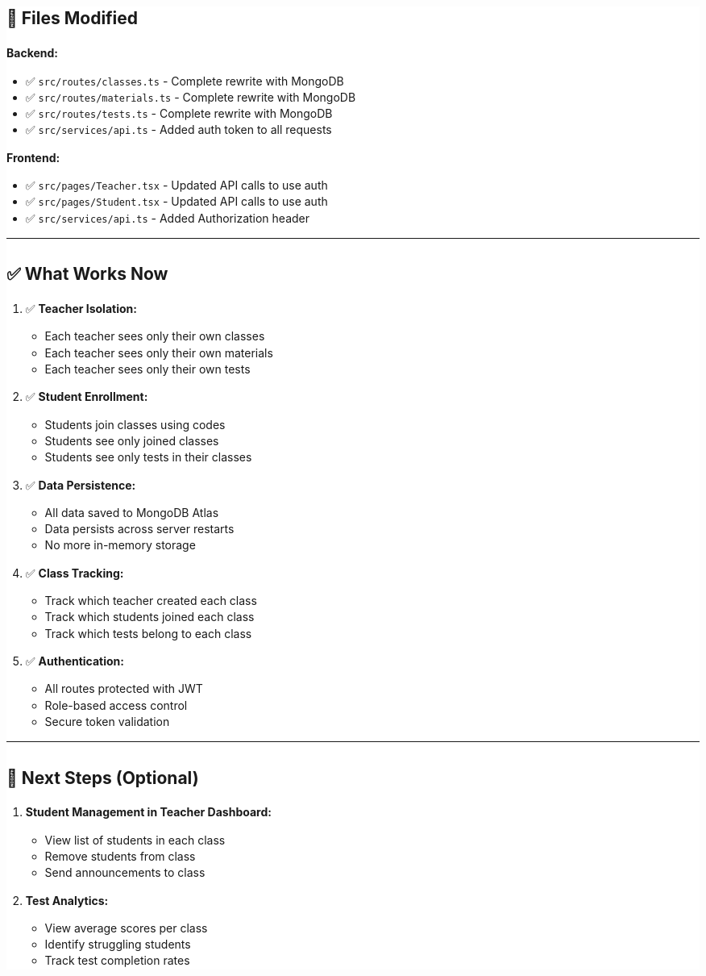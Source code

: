 
## 📁 Files Modified

**Backend:**
- ✅ `src/routes/classes.ts` - Complete rewrite with MongoDB
- ✅ `src/routes/materials.ts` - Complete rewrite with MongoDB
- ✅ `src/routes/tests.ts` - Complete rewrite with MongoDB
- ✅ `src/services/api.ts` - Added auth token to all requests

**Frontend:**
- ✅ `src/pages/Teacher.tsx` - Updated API calls to use auth
- ✅ `src/pages/Student.tsx` - Updated API calls to use auth
- ✅ `src/services/api.ts` - Added Authorization header

---

## ✅ What Works Now

1. ✅ **Teacher Isolation:**
   - Each teacher sees only their own classes
   - Each teacher sees only their own materials
   - Each teacher sees only their own tests

2. ✅ **Student Enrollment:**
   - Students join classes using codes
   - Students see only joined classes
   - Students see only tests in their classes

3. ✅ **Data Persistence:**
   - All data saved to MongoDB Atlas
   - Data persists across server restarts
   - No more in-memory storage

4. ✅ **Class Tracking:**
   - Track which teacher created each class
   - Track which students joined each class
   - Track which tests belong to each class

5. ✅ **Authentication:**
   - All routes protected with JWT
   - Role-based access control
   - Secure token validation

---

## 🎯 Next Steps (Optional)

1. **Student Management in Teacher Dashboard:**
   - View list of students in each class
   - Remove students from class
   - Send announcements to class

2. **Test Analytics:**
   - View average scores per class
   - Identify struggling students
   - Track test completion rates
